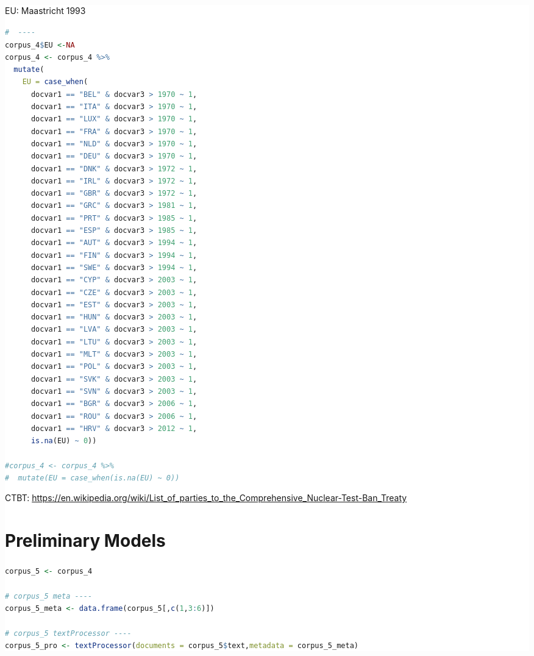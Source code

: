 EU: Maastricht 1993

``` r
#  ----
corpus_4$EU <-NA
corpus_4 <- corpus_4 %>%
  mutate(
    EU = case_when(
      docvar1 == "BEL" & docvar3 > 1970 ~ 1,
      docvar1 == "ITA" & docvar3 > 1970 ~ 1,
      docvar1 == "LUX" & docvar3 > 1970 ~ 1,
      docvar1 == "FRA" & docvar3 > 1970 ~ 1,
      docvar1 == "NLD" & docvar3 > 1970 ~ 1,
      docvar1 == "DEU" & docvar3 > 1970 ~ 1,
      docvar1 == "DNK" & docvar3 > 1972 ~ 1,
      docvar1 == "IRL" & docvar3 > 1972 ~ 1,
      docvar1 == "GBR" & docvar3 > 1972 ~ 1,
      docvar1 == "GRC" & docvar3 > 1981 ~ 1,
      docvar1 == "PRT" & docvar3 > 1985 ~ 1,
      docvar1 == "ESP" & docvar3 > 1985 ~ 1,
      docvar1 == "AUT" & docvar3 > 1994 ~ 1,
      docvar1 == "FIN" & docvar3 > 1994 ~ 1,
      docvar1 == "SWE" & docvar3 > 1994 ~ 1,
      docvar1 == "CYP" & docvar3 > 2003 ~ 1,
      docvar1 == "CZE" & docvar3 > 2003 ~ 1,
      docvar1 == "EST" & docvar3 > 2003 ~ 1,
      docvar1 == "HUN" & docvar3 > 2003 ~ 1,
      docvar1 == "LVA" & docvar3 > 2003 ~ 1,
      docvar1 == "LTU" & docvar3 > 2003 ~ 1,
      docvar1 == "MLT" & docvar3 > 2003 ~ 1,
      docvar1 == "POL" & docvar3 > 2003 ~ 1,
      docvar1 == "SVK" & docvar3 > 2003 ~ 1,
      docvar1 == "SVN" & docvar3 > 2003 ~ 1,
      docvar1 == "BGR" & docvar3 > 2006 ~ 1,
      docvar1 == "ROU" & docvar3 > 2006 ~ 1,
      docvar1 == "HRV" & docvar3 > 2012 ~ 1,
      is.na(EU) ~ 0))

#corpus_4 <- corpus_4 %>%
#  mutate(EU = case_when(is.na(EU) ~ 0))
```

CTBT: <https://en.wikipedia.org/wiki/List_of_parties_to_the_Comprehensive_Nuclear-Test-Ban_Treaty>

Preliminary Models
==================

``` r
corpus_5 <- corpus_4

# corpus_5 meta ----
corpus_5_meta <- data.frame(corpus_5[,c(1,3:6)])

# corpus_5 textProcessor ----
corpus_5_pro <- textProcessor(documents = corpus_5$text,metadata = corpus_5_meta)
```
